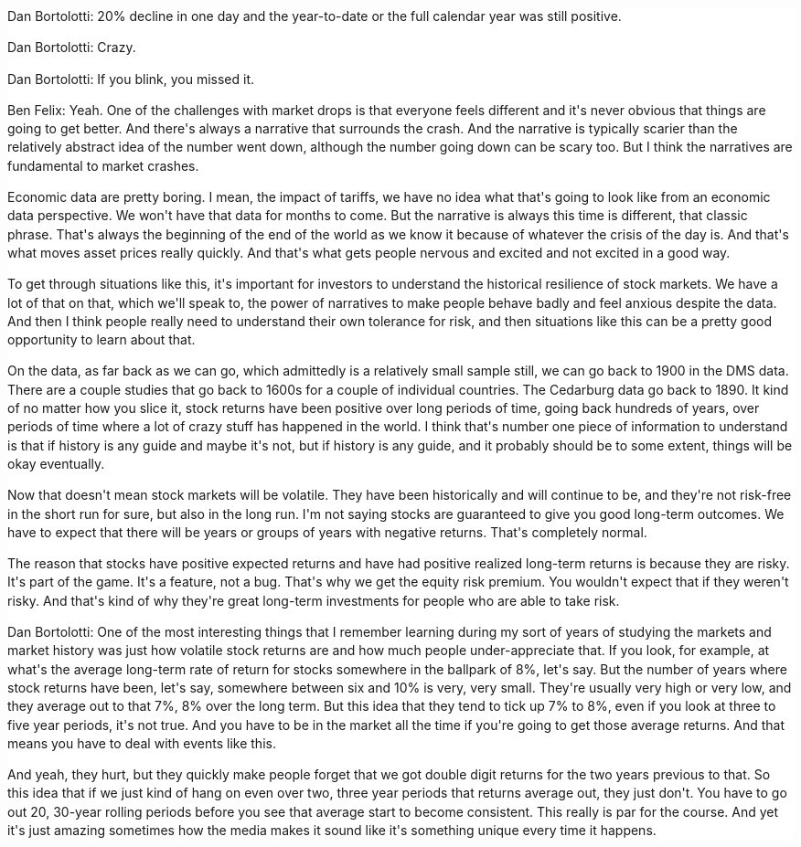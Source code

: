 Dan Bortolotti: 20% decline in one day and the year-to-date or the full calendar year was still positive. 

Dan Bortolotti: Crazy. 

Dan Bortolotti: If you blink, you missed it. 

Ben Felix: Yeah. One of the challenges with market drops is that everyone feels different and it's never obvious that things are going to get better. And there's always a narrative that surrounds the crash. And the narrative is typically scarier than the relatively abstract idea of the number went down, although the number going down can be scary too. But I think the narratives are fundamental to market crashes. 

Economic data are pretty boring. I mean, the impact of tariffs, we have no idea what that's going to look like from an economic data perspective. We won't have that data for months to come. But the narrative is always this time is different, that classic phrase. That's always the beginning of the end of the world as we know it because of whatever the crisis of the day is. And that's what moves asset prices really quickly. And that's what gets people nervous and excited and not excited in a good way. 

To get through situations like this, it's important for investors to understand the historical resilience of stock markets. We have a lot of that on that, which we'll speak to, the power of narratives to make people behave badly and feel anxious despite the data. And then I think people really need to understand their own tolerance for risk, and then situations like this can be a pretty good opportunity to learn about that. 

On the data, as far back as we can go, which admittedly is a relatively small sample still, we can go back to 1900 in the DMS data. There are a couple studies that go back to 1600s for a couple of individual countries. The Cedarburg data go back to 1890. It kind of no matter how you slice it, stock returns have been positive over long periods of time, going back hundreds of years, over periods of time where a lot of crazy stuff has happened in the world. I think that's number one piece of information to understand is that if history is any guide and maybe it's not, but if history is any guide, and it probably should be to some extent, things will be okay eventually. 

Now that doesn't mean stock markets will be volatile. They have been historically and will continue to be, and they're not risk-free in the short run for sure, but also in the long run. I'm not saying stocks are guaranteed to give you good long-term outcomes. We have to expect that there will be years or groups of years with negative returns. That's completely normal. 

The reason that stocks have positive expected returns and have had positive realized long-term returns is because they are risky. It's part of the game. It's a feature, not a bug. That's why we get the equity risk premium. You wouldn't expect that if they weren't risky. And that's kind of why they're great long-term investments for people who are able to take risk. 

Dan Bortolotti: One of the most interesting things that I remember learning during my sort of years of studying the markets and market history was just how volatile stock returns are and how much people under-appreciate that. If you look, for example, at what's the average long-term rate of return for stocks somewhere in the ballpark of 8%, let's say. But the number of years where stock returns have been, let's say, somewhere between six and 10% is very, very small. They're usually very high or very low, and they average out to that 7%, 8% over the long term. But this idea that they tend to tick up 7% to 8%, even if you look at three to five year periods, it's not true. And you have to be in the market all the time if you're going to get those average returns. And that means you have to deal with events like this. 

And yeah, they hurt, but they quickly make people forget that we got double digit returns for the two years previous to that. So this idea that if we just kind of hang on even over two, three year periods that returns average out, they just don't. You have to go out 20, 30-year rolling periods before you see that average start to become consistent. This really is par for the course. And yet it's just amazing sometimes how the media makes it sound like it's something unique every time it happens. 
